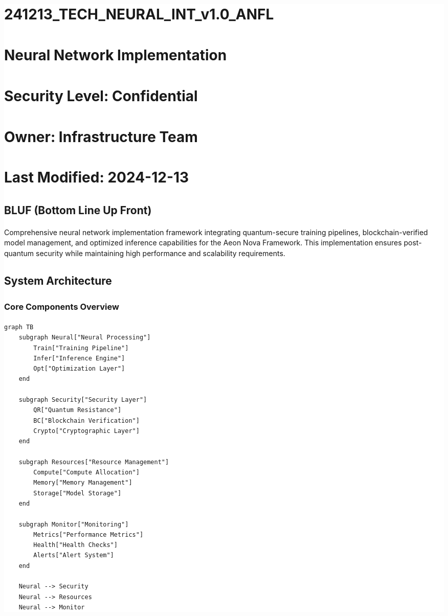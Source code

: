# 241213_TECH_NEURAL_INT_v1.0_ANFL
# Neural Network Implementation
# Security Level: Confidential
# Owner: Infrastructure Team
# Last Modified: 2024-12-13

## BLUF (Bottom Line Up Front)
Comprehensive neural network implementation framework integrating quantum-secure training pipelines, blockchain-verified model management, and optimized inference capabilities for the Aeon Nova Framework. This implementation ensures post-quantum security while maintaining high performance and scalability requirements.

## System Architecture

### Core Components Overview

```mermaid
graph TB
    subgraph Neural["Neural Processing"]
        Train["Training Pipeline"]
        Infer["Inference Engine"]
        Opt["Optimization Layer"]
    end

    subgraph Security["Security Layer"]
        QR["Quantum Resistance"]
        BC["Blockchain Verification"]
        Crypto["Cryptographic Layer"]
    end

    subgraph Resources["Resource Management"]
        Compute["Compute Allocation"]
        Memory["Memory Management"]
        Storage["Model Storage"]
    end

    subgraph Monitor["Monitoring"]
        Metrics["Performance Metrics"]
        Health["Health Checks"]
        Alerts["Alert System"]
    end

    Neural --> Security
    Neural --> Resources
    Neural --> Monitor
```
